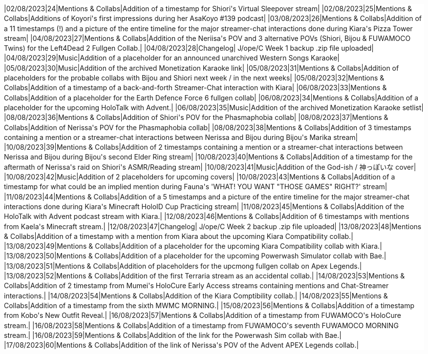 |02/08/2023|24|Mentions & Collabs|Addition of a timestamp for Shiori's Virtual Sleepover stream|
|02/08/2023|25|Mentions & Collabs|Additions of Koyori's first impressions during her AsaKoyo #139 podcast|
|03/08/2023|26|Mentions & Collabs|Addition of a 11 timestamps (!) and a picture of the entire timeline for the major streamer-chat interactions done during Kiara's Pizza Tower stream|
|04/08/2023|27|Mentions & Collabs|Addition of the Neriisa's POV and 3 alternative POVs (Shiori, Bijou & FUWAMOCO Twins) for the Left4Dead 2 Fullgen Collab.|
|04/08/2023|28|Changelog| J/ope/C Week 1 backup .zip file uploaded|
|04/08/2023|29|Music|Addition of a placeholder for an announced unarchived Western Songs Karaoke|
|05/08/2023|30|Music|Addition of the archived Monetization Karaoke link|
|05/08/2023|31|Mentions & Collabs|Addition of placeholders for the probable collabs with Bijou and Shiori next week / in the next weeks|
|05/08/2023|32|Mentions & Collabs|Addition of a timestamp of a back-and-forth Streamer-Chat interaction with Kiara|
|06/08/2023|33|Mentions & Collabs|Addition of a placeholder for the Earth Defence Force 6 fullgen collab|
|06/08/2023|34|Mentions & Collabs|Addition of a placeholder for the upcoming HoloTalk with Advent.|
|06/08/2023|35|Music|Addition of the archived Monetization Karaoke setlist|
|08/08/2023|36|Mentions & Collabs|Addition of Shiori's POV for the Phasmaphobia collab|
|08/08/2023|37|Mentions & Collabs|Addition of Nerissa's POV for the Phasmaphobia collab|
|08/08/2023|38|Mentions & Collabs|Addition of 3 timestamps containing a mention or a streamer-chat interactions between Nerissa and Bijou during Bijou's Marika stream|
|10/08/2023|39|Mentions & Collabs|Addition of 2 timestamps containing a mention or a streamer-chat interactions between Nerissa and Bijou during Bijou's second Elder Ring stream|
|10/08/2023|40|Mentions & Collabs|Addition of a timestamp for the aftermath of Nerissa's raid on Shiori's ASMR/Reading stream|
|10/08/2023|41|Music|Addition of the God-ish / 神っぽいな cover|
|10/08/2023|42|Music|Addition of 2 placeholders for upcoming covers|
|10/08/2023|43|Mentions & Collabs|Addition of a timestamp for what could be an implied mention during Fauna's 'WHAT! YOU WANT "THOSE GAMES" RIGHT?' stream|
|11/08/2023|44|Mentions & Collabs|Addition of a 5 timestamps and a picture of the entire timeline for the major streamer-chat interactions done during Kiara's Minecraft HoloID Cup Practicing stream|
|11/08/2023|45|Mentions & Collabs|Addition of the HoloTalk with Advent podcast stream with Kiara.|
|12/08/2023|46|Mentions & Collabs|Addition of 6 timestamps with mentions from Kaela's Minecraft stream.|
|12/08/2023|47|Changelog| J/ope/C Week 2 backup .zip file uploaded|
|13/08/2023|48|Mentions & Collabs|Addition of a timestamp with a mention from Kiara about the upcoming Kiara Compatibility collab.|
|13/08/2023|49|Mentions & Collabs|Addition of a placeholder for the upcoming Kiara Compatibility collab with Kiara.|
|13/08/2023|50|Mentions & Collabs|Addition of a placeholder for the upcoming Powerwash Simulator collab with Bae.|
|13/08/2023|51|Mentions & Collabs|Addition of placeholders for the upcmong fullgen collab on Apex Legends.|
|13/08/2023|52|Mentions & Collabs|Addition of the first Terraria stream as an accidental collab.|
|14/08/2023|53|Mentions & Collabs|Addition of 2 timestamp from Mumei's HoloCure Early Access streams containing mentions and Chat-Streamer interactions.|
|14/08/2023|54|Mentions & Collabs|Addition of the Kiara Comptibility collab.|
|14/08/2023|55|Mentions & Collabs|Addition of a timestamp from the sixth MWMC MORNING.|
|15/08/2023|56|Mentions & Collabs|Addition of a timestamp from Kobo's New Outfit Reveal.|
|16/08/2023|57|Mentions & Collabs|Addition of a timestamp from FUWAMOCO's HoloCure stream.|
|16/08/2023|58|Mentions & Collabs|Addition of a timestamp from FUWAMOCO's seventh FUWAMOCO MORNING stream.|
|16/08/2023|59|Mentions & Collabs|Addition of the link for the Powerwash Sim collab with Bae.|
|17/08/2023|60|Mentions & Collabs|Addition of the link of Nerissa's POV of the Advent APEX Legends collab.|